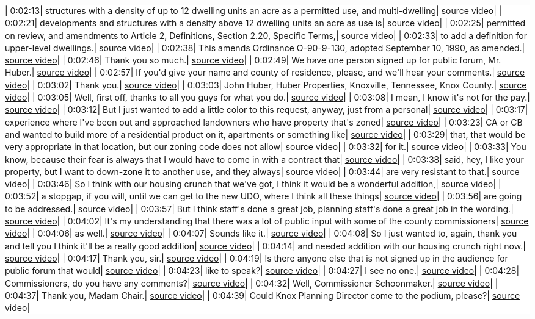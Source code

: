 | 0:02:13| structures with a density of up to 12 dwelling units an acre as a permitted use, and multi-dwelling| [source video](https://archive.org/details/co-com-r-267-240715-public-meeting?start=133)|
| 0:02:21| developments and structures with a density above 12 dwelling units an acre as use is| [source video](https://archive.org/details/co-com-r-267-240715-public-meeting?start=141)|
| 0:02:25| permitted on review, and amendments to Article 2, Definitions, Section 2.20, Specific Terms,| [source video](https://archive.org/details/co-com-r-267-240715-public-meeting?start=145)|
| 0:02:33| to add a definition for upper-level dwellings.| [source video](https://archive.org/details/co-com-r-267-240715-public-meeting?start=153)|
| 0:02:38| This amends Ordinance O-90-9-130, adopted September 10, 1990, as amended.| [source video](https://archive.org/details/co-com-r-267-240715-public-meeting?start=158)|
| 0:02:46| Thank you so much.| [source video](https://archive.org/details/co-com-r-267-240715-public-meeting?start=166)|
| 0:02:49| We have one person signed up for public forum, Mr. Huber.| [source video](https://archive.org/details/co-com-r-267-240715-public-meeting?start=169)|
| 0:02:57| If you'd give your name and county of residence, please, and we'll hear your comments.| [source video](https://archive.org/details/co-com-r-267-240715-public-meeting?start=177)|
| 0:03:02| Thank you.| [source video](https://archive.org/details/co-com-r-267-240715-public-meeting?start=182)|
| 0:03:03| John Huber, Huber Properties, Knoxville, Tennessee, Knox County.| [source video](https://archive.org/details/co-com-r-267-240715-public-meeting?start=183)|
| 0:03:05| Well, first off, thanks to all you guys for what you do.| [source video](https://archive.org/details/co-com-r-267-240715-public-meeting?start=185)|
| 0:03:08| I mean, I know it's not for the pay.| [source video](https://archive.org/details/co-com-r-267-240715-public-meeting?start=188)|
| 0:03:12| But I just wanted to add a little color to this request, anyway, just from a personal| [source video](https://archive.org/details/co-com-r-267-240715-public-meeting?start=192)|
| 0:03:17| experience where I've been out and approached landowners who have property that's zoned| [source video](https://archive.org/details/co-com-r-267-240715-public-meeting?start=197)|
| 0:03:23| CA or CB and wanted to build more of a residential product on it, apartments or something like| [source video](https://archive.org/details/co-com-r-267-240715-public-meeting?start=203)|
| 0:03:29| that, that would be very appropriate in that location, but our zoning code does not allow| [source video](https://archive.org/details/co-com-r-267-240715-public-meeting?start=209)|
| 0:03:32| for it.| [source video](https://archive.org/details/co-com-r-267-240715-public-meeting?start=212)|
| 0:03:33| You know, because their fear is always that I would have to come in with a contract that| [source video](https://archive.org/details/co-com-r-267-240715-public-meeting?start=213)|
| 0:03:38| said, hey, I like your property, but I want to down-zone it to another use, and they always| [source video](https://archive.org/details/co-com-r-267-240715-public-meeting?start=218)|
| 0:03:44| are very resistant to that.| [source video](https://archive.org/details/co-com-r-267-240715-public-meeting?start=224)|
| 0:03:46| So I think with our housing crunch that we've got, I think it would be a wonderful addition,| [source video](https://archive.org/details/co-com-r-267-240715-public-meeting?start=226)|
| 0:03:52| a stopgap, if you will, until we can get to the new UDO, where I think all these things| [source video](https://archive.org/details/co-com-r-267-240715-public-meeting?start=232)|
| 0:03:56| are going to be addressed.| [source video](https://archive.org/details/co-com-r-267-240715-public-meeting?start=236)|
| 0:03:57| But I think staff's done a great job, planning staff's done a great job in the wording.| [source video](https://archive.org/details/co-com-r-267-240715-public-meeting?start=237)|
| 0:04:02| It's my understanding that there was a lot of public input with some of the county commissioners| [source video](https://archive.org/details/co-com-r-267-240715-public-meeting?start=242)|
| 0:04:06| as well.| [source video](https://archive.org/details/co-com-r-267-240715-public-meeting?start=246)|
| 0:04:07| Sounds like it.| [source video](https://archive.org/details/co-com-r-267-240715-public-meeting?start=247)|
| 0:04:08| So I just wanted to, again, thank you and tell you I think it'll be a really good addition| [source video](https://archive.org/details/co-com-r-267-240715-public-meeting?start=248)|
| 0:04:14| and needed addition with our housing crunch right now.| [source video](https://archive.org/details/co-com-r-267-240715-public-meeting?start=254)|
| 0:04:17| Thank you, sir.| [source video](https://archive.org/details/co-com-r-267-240715-public-meeting?start=257)|
| 0:04:19| Is there anyone else that is not signed up in the audience for public forum that would| [source video](https://archive.org/details/co-com-r-267-240715-public-meeting?start=259)|
| 0:04:23| like to speak?| [source video](https://archive.org/details/co-com-r-267-240715-public-meeting?start=263)|
| 0:04:27| I see no one.| [source video](https://archive.org/details/co-com-r-267-240715-public-meeting?start=267)|
| 0:04:28| Commissioners, do you have any comments?| [source video](https://archive.org/details/co-com-r-267-240715-public-meeting?start=268)|
| 0:04:32| Well, Commissioner Schoonmaker.| [source video](https://archive.org/details/co-com-r-267-240715-public-meeting?start=272)|
| 0:04:37| Thank you, Madam Chair.| [source video](https://archive.org/details/co-com-r-267-240715-public-meeting?start=277)|
| 0:04:39| Could Knox Planning Director come to the podium, please?| [source video](https://archive.org/details/co-com-r-267-240715-public-meeting?start=279)|
